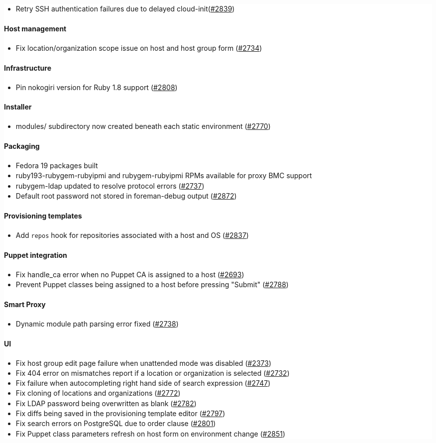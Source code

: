 * Retry SSH authentication failures due to delayed cloud-init([#2839](http://projects.theforeman.org/issues/2839))

#### Host management

* Fix location/organization scope issue on host and host group form ([#2734](http://projects.theforeman.org/issues/2734))

#### Infrastructure

* Pin nokogiri version for Ruby 1.8 support ([#2808](http://projects.theforeman.org/issues/2808))

#### Installer

* modules/ subdirectory now created beneath each static environment ([#2770](http://projects.theforeman.org/issues/2770))

#### Packaging

* Fedora 19 packages built
* ruby193-rubygem-rubyipmi and rubygem-rubyipmi RPMs available for proxy BMC support
* rubygem-ldap updated to resolve protocol errors ([#2737](http://projects.theforeman.org/issues/2737))
* Default root password not stored in foreman-debug output ([#2872](http://projects.theforeman.org/issues/2872))

#### Provisioning templates

* Add `repos` hook for repositories associated with a host and OS ([#2837](http://projects.theforeman.org/issues/2837))

#### Puppet integration

* Fix handle_ca error when no Puppet CA is assigned to a host ([#2693](http://projects.theforeman.org/issues/2693))
* Prevent Puppet classes being assigned to a host before pressing "Submit" ([#2788](http://projects.theforeman.org/issues/2788))

#### Smart Proxy

* Dynamic module path parsing error fixed ([#2738](http://projects.theforeman.org/issues/2738))

#### UI

* Fix host group edit page failure when unattended mode was disabled ([#2373](http://projects.theforeman.org/issues/2373))
* Fix 404 error on mismatches report if a location or organization is selected ([#2732](http://projects.theforeman.org/issues/2732))
* Fix failure when autocompleting right hand side of search expression ([#2747](http://projects.theforeman.org/issues/2747))
* Fix cloning of locations and organizations ([#2772](http://projects.theforeman.org/issues/2772))
* Fix LDAP password being overwritten as blank ([#2782](http://projects.theforeman.org/issues/2782))
* Fix diffs being saved in the provisioning template editor ([#2797](http://projects.theforeman.org/issues/2797))
* Fix search errors on PostgreSQL due to order clause ([#2801](http://projects.theforeman.org/issues/2801))
* Fix Puppet class parameters refresh on host form on environment change ([#2851](http://projects.theforeman.org/issues/2851))
